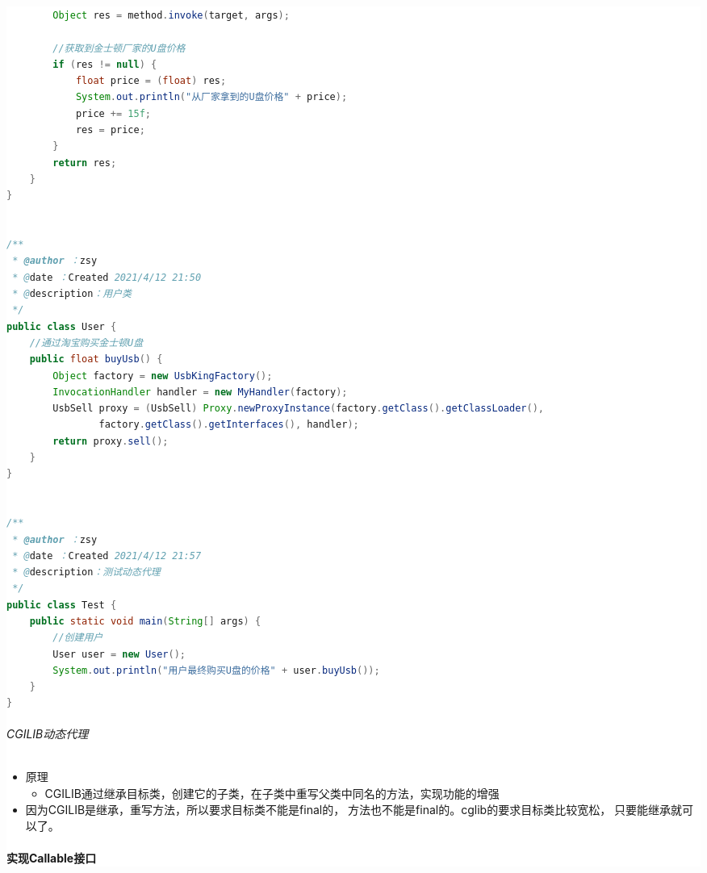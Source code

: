 ```java
        Object res = method.invoke(target, args);

        //获取到金士顿厂家的U盘价格
        if (res != null) {
            float price = (float) res;
            System.out.println("从厂家拿到的U盘价格" + price);
            price += 15f;
            res = price;
        }
        return res;
    }
}


/**
 * @author ：zsy
 * @date ：Created 2021/4/12 21:50
 * @description：用户类
 */
public class User {
    //通过淘宝购买金士顿U盘
    public float buyUsb() {
        Object factory = new UsbKingFactory();
        InvocationHandler handler = new MyHandler(factory);
        UsbSell proxy = (UsbSell) Proxy.newProxyInstance(factory.getClass().getClassLoader(),
                factory.getClass().getInterfaces(), handler);
        return proxy.sell();
    }
}


/**
 * @author ：zsy
 * @date ：Created 2021/4/12 21:57
 * @description：测试动态代理
 */
public class Test {
    public static void main(String[] args) {
        //创建用户
        User user = new User();
        System.out.println("用户最终购买U盘的价格" + user.buyUsb());
    }
}
```

###### CGILIB动态代理

- 原理
  - CGILIB通过继承目标类，创建它的子类，在子类中重写父类中同名的方法，实现功能的增强
- 因为CGILIB是继承，重写方法，所以要求目标类不能是final的， 方法也不能是final的。cglib的要求目标类比较宽松， 只要能继承就可以了。

#### 实现Callable接口
